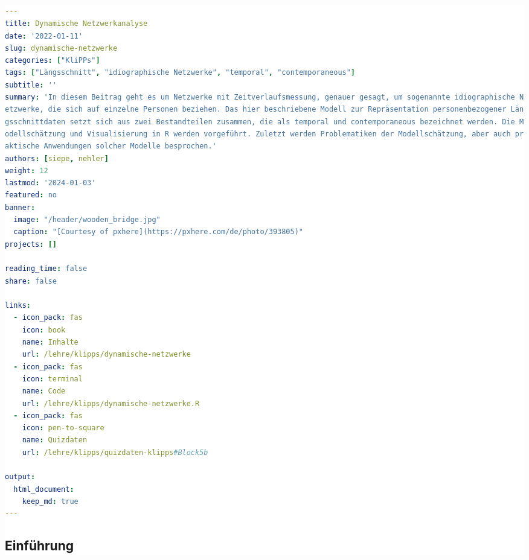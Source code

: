 ```yaml
---
title: Dynamische Netzwerkanalyse 
date: '2022-01-11'
slug: dynamische-netzwerke
categories: ["KliPPs"]
tags: ["Längsschnitt", "idiographische Netzwerke", "temporal", "contemporaneous"]
subtitle: ''
summary: 'In diesem Beitrag geht es um Netzwerke mit Zeitverlaufsmessung, genauer gesagt, um sogenannte idiographische Netzwerke, die sich auf einzelne Personen beziehen. Das hier beschriebene Modell zur Repräsentation personenbezogener Längsschnittdaten setzt sich aus zwei Bestandteilen zusammen, die als temporal und contemporaneous bezeichnet werden. Die Modellschätzung und Visualisierung in R werden vorgeführt. Zuletzt werden Problematiken der Modellschätzung, aber auch praktische Anwendungen solcher Modelle besprochen.'
authors: [siepe, nehler]
weight: 12
lastmod: '2024-01-03'
featured: no
banner:
  image: "/header/wooden_bridge.jpg"
  caption: "[Courtesy of pxhere](https://pxhere.com/de/photo/393805)"
projects: []

reading_time: false 
share: false

links:
  - icon_pack: fas
    icon: book
    name: Inhalte
    url: /lehre/klipps/dynamische-netzwerke
  - icon_pack: fas
    icon: terminal
    name: Code
    url: /lehre/klipps/dynamische-netzwerke.R
  - icon_pack: fas
    icon: pen-to-square
    name: Quizdaten
    url: /lehre/klipps/quizdaten-klipps#Block5b

output:
  html_document:
    keep_md: true
---
```








## Einführung
